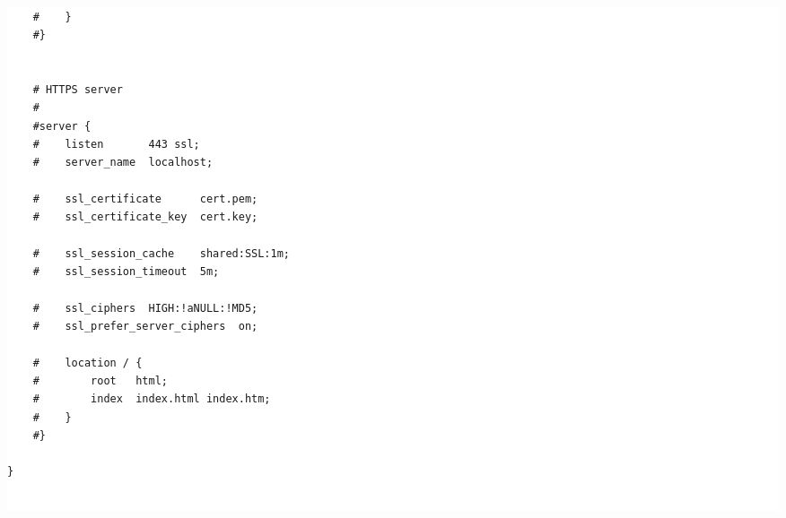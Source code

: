 ```
    #    }
    #}


    # HTTPS server
    #
    #server {
    #    listen       443 ssl;
    #    server_name  localhost;

    #    ssl_certificate      cert.pem;
    #    ssl_certificate_key  cert.key;

    #    ssl_session_cache    shared:SSL:1m;
    #    ssl_session_timeout  5m;

    #    ssl_ciphers  HIGH:!aNULL:!MD5;
    #    ssl_prefer_server_ciphers  on;

    #    location / {
    #        root   html;
    #        index  index.html index.htm;
    #    }
    #}

}
```

<br>